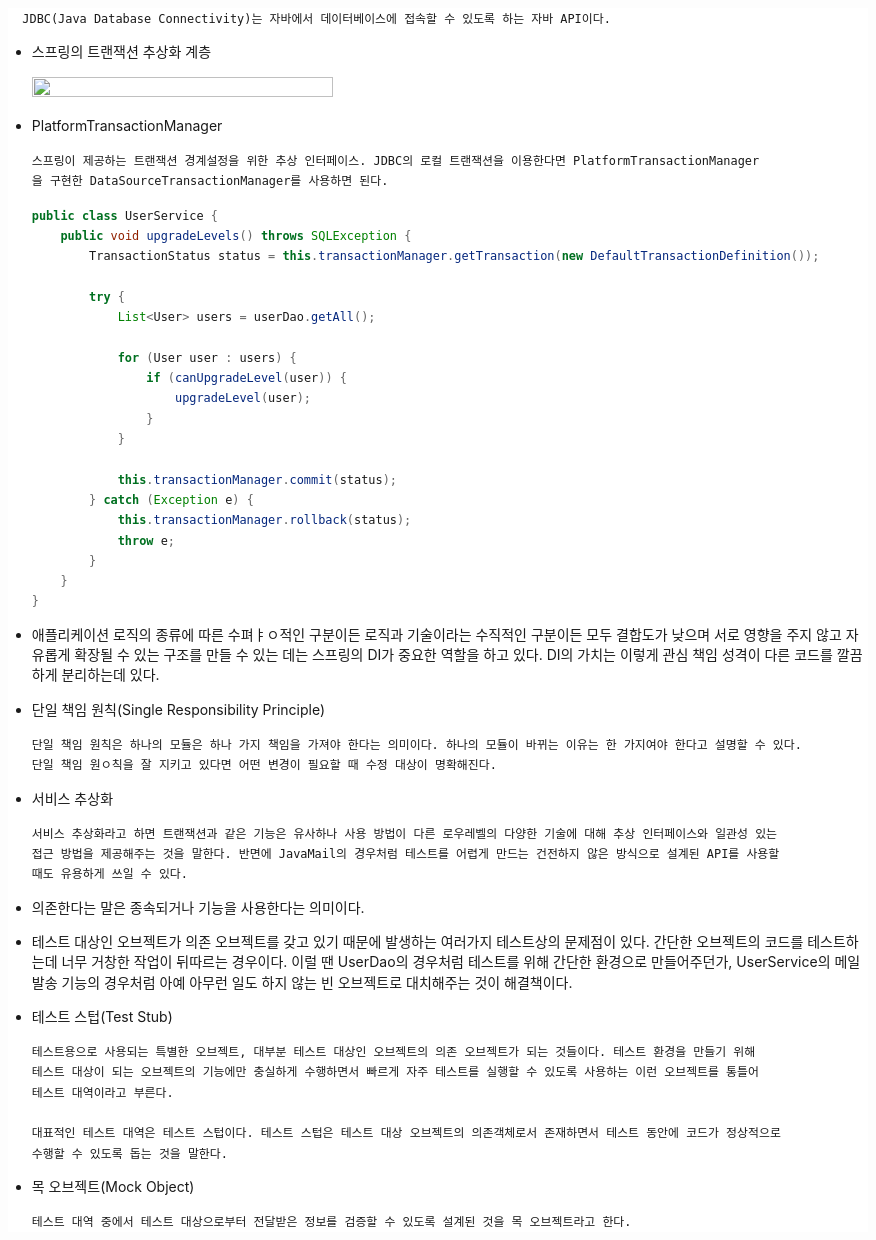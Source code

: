       JDBC(Java Database Connectivity)는 자바에서 데이터베이스에 접속할 수 있도록 하는 자바 API이다. 
      
* 스프링의 트랜잭션 추상화 계층

    <img src = "https://user-images.githubusercontent.com/79847020/138890786-e0dd80aa-1de3-4d06-bb7a-84886d58e457.png" width="60%" height="60%">
    
* PlatformTransactionManager

      스프링이 제공하는 트랜잭션 경계설정을 위한 추상 인터페이스. JDBC의 로컬 트랜잭션을 이용한다면 PlatformTransactionManager
      을 구현한 DataSourceTransactionManager를 사용하면 된다.
      
    ```JAVA
    public class UserService {
        public void upgradeLevels() throws SQLException {
            TransactionStatus status = this.transactionManager.getTransaction(new DefaultTransactionDefinition());

            try {
                List<User> users = userDao.getAll();

                for (User user : users) {
                    if (canUpgradeLevel(user)) {
                        upgradeLevel(user);
                    }
                }

                this.transactionManager.commit(status);
            } catch (Exception e) {
                this.transactionManager.rollback(status);
                throw e;
            }
        }
    }
    ```

* 애플리케이션 로직의 종류에 따른 수펴ㅑㅇ적인 구분이든 로직과 기술이라는 수직적인 구분이든 모두 결합도가 낮으며 서로 영향을 주지 않고 자유롭게 확장될 수 있는 구조를 만들 수 있는 데는 스프링의 DI가 중요한 역할을 하고 있다. DI의 가치는 이렇게 관심 책임 성격이 다른 코드를 깔끔하게 분리하는데 있다.

* 단일 책임 원칙(Single Responsibility Principle)

      단일 책임 원칙은 하나의 모듈은 하나 가지 책임을 가져야 한다는 의미이다. 하나의 모듈이 바뀌는 이유는 한 가지여야 한다고 설명할 수 있다.
      단일 책임 원ㅇ칙을 잘 지키고 있다면 어떤 변경이 필요할 때 수정 대상이 명확해진다. 

* 서비스 추상화

      서비스 추상화라고 하면 트랜잭션과 같은 기능은 유사하나 사용 방법이 다른 로우레벨의 다양한 기술에 대해 추상 인터페이스와 일관성 있는
      접근 방법을 제공해주는 것을 말한다. 반면에 JavaMail의 경우처럼 테스트를 어렵게 만드는 건전하지 않은 방식으로 설계된 API를 사용할 
      때도 유용하게 쓰일 수 있다.
      
* 의존한다는 말은 종속되거나 기능을 사용한다는 의미이다.

* 테스트 대상인 오브젝트가 의존 오브젝트를 갖고 있기 때문에 발생하는 여러가지 테스트상의 문제점이 있다. 간단한 오브젝트의 코드를 테스트하는데 너무 거창한 작업이 뒤따르는 경우이다. 이럴 땐 UserDao의 경우처럼 테스트를 위해 간단한 환경으로 만들어주던가, UserService의 메일 발송 기능의 경우처럼 아예 아무런 일도 하지 않는 빈 오브젝트로 대치해주는 것이 해결책이다.
      
* 테스트 스텁(Test Stub)

      테스트용으로 사용되는 특별한 오브젝트, 대부분 테스트 대상인 오브젝트의 의존 오브젝트가 되는 것들이다. 테스트 환경을 만들기 위해
      테스트 대상이 되는 오브젝트의 기능에만 충실하게 수행하면서 빠르게 자주 테스트를 실행할 수 있도록 사용하는 이런 오브젝트를 통틀어
      테스트 대역이라고 부른다.

      대표적인 테스트 대역은 테스트 스텁이다. 테스트 스텁은 테스트 대상 오브젝트의 의존객체로서 존재하면서 테스트 동안에 코드가 정상적으로
      수행할 수 있도록 돕는 것을 말한다. 
      
* 목 오브젝트(Mock Object)

      테스트 대역 중에서 테스트 대상으로부터 전달받은 정보를 검증할 수 있도록 설계된 것을 목 오브젝트라고 한다.


      
      
      




